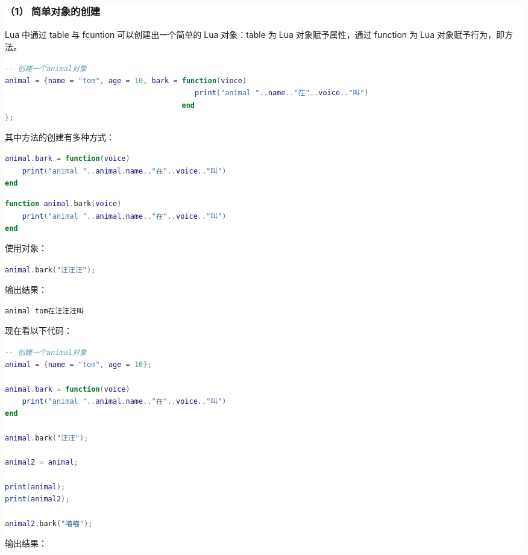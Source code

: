 ### （1）  简单对象的创建

Lua 中通过 table 与 fcuntion 可以创建出一个简单的 Lua 对象：table 为 Lua 对象赋予属性，通过 function 为 Lua 对象赋予行为，即方法。

```lua
-- 创建一个animal对象
animal = {name = "tom", age = 10, bark = function(vioce)
											print("animal "..name.."在"..voice.."叫")
										 end
};
```

其中方法的创建有多种方式：

```lua
animal.bark = function(voice)
	print("animal "..animal.name.."在"..voice.."叫")
end
```

```lua
function animal.bark(voice) 
	print("animal "..animal.name.."在"..voice.."叫")
end
```

使用对象：

```lua
animal.bark("汪汪汪");
```

输出结果：
```
animal tom在汪汪汪叫
```

现在看以下代码：

```lua
-- 创建一个animal对象
animal = {name = "tom", age = 10};

animal.bark = function(voice)
	print("animal "..animal.name.."在"..voice.."叫")
end

animal.bark("汪汪");

animal2 = animal;

print(animal);
print(animal2);

animal2.bark("喵喵");
```

输出结果：
